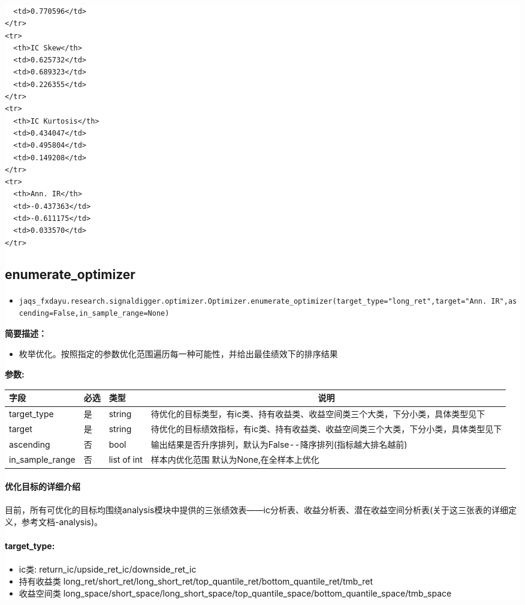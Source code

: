       <td>0.770596</td>
    </tr>
    <tr>
      <th>IC Skew</th>
      <td>0.625732</td>
      <td>0.689323</td>
      <td>0.226355</td>
    </tr>
    <tr>
      <th>IC Kurtosis</th>
      <td>0.434047</td>
      <td>0.495804</td>
      <td>0.149208</td>
    </tr>
    <tr>
      <th>Ann. IR</th>
      <td>-0.437363</td>
      <td>-0.611175</td>
      <td>0.033570</td>
    </tr>
  </tbody>
</table>
</div>



## enumerate_optimizer

- ` jaqs_fxdayu.research.signaldigger.optimizer.Optimizer.enumerate_optimizer(target_type="long_ret",target="Ann. IR",ascending=False,in_sample_range=None) `

**简要描述：**

- 枚举优化。按照指定的参数优化范围遍历每一种可能性，并给出最佳绩效下的排序结果

**参数:**

|字段|必选|类型|说明|
|:----    |:---|:----- |-----   |
|target_type |是|string|待优化的目标类型，有ic类、持有收益类、收益空间类三个大类，下分小类，具体类型见下|
|target |是|string|待优化的目标绩效指标，有ic类、持有收益类、收益空间类三个大类，下分小类，具体类型见下|
|ascending |否|bool|输出结果是否升序排列，默认为False--降序排列(指标越大排名越前)|
|in_sample_range |否|list of int|样本内优化范围 默认为None,在全样本上优化|

#### 优化目标的详细介绍
目前，所有可优化的目标均围绕analysis模块中提供的三张绩效表——ic分析表、收益分析表、潜在收益空间分析表(关于这三张表的详细定义，参考文档-analysis)。

#### target_type:
* ic类:
  return_ic/upside_ret_ic/downside_ret_ic
* 持有收益类
  long_ret/short_ret/long_short_ret/top_quantile_ret/bottom_quantile_ret/tmb_ret
* 收益空间类
  long_space/short_space/long_short_space/top_quantile_space/bottom_quantile_space/tmb_space
